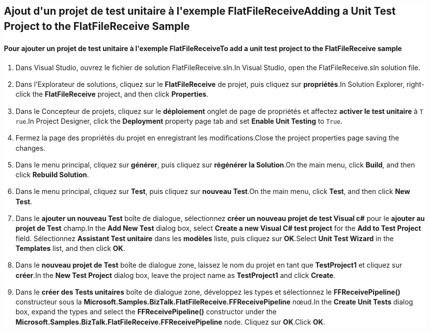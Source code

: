 ## <a name="adding-a-unit-test-project-to-the-flatfilereceive-sample"></a><span data-ttu-id="2f068-110">Ajout d'un projet de test unitaire à l'exemple FlatFileReceive</span><span class="sxs-lookup"><span data-stu-id="2f068-110">Adding a Unit Test Project to the FlatFileReceive Sample</span></span>  
  
#### <a name="to-add-a-unit-test-project-to-the-flatfilereceive-sample"></a><span data-ttu-id="2f068-111">Pour ajouter un projet de test unitaire à l'exemple FlatFileReceive</span><span class="sxs-lookup"><span data-stu-id="2f068-111">To add a unit test project to the FlatFileReceive sample</span></span>  
  
1.  <span data-ttu-id="2f068-112">Dans Visual Studio, ouvrez le fichier de solution FlatFileReceive.sln.</span><span class="sxs-lookup"><span data-stu-id="2f068-112">In Visual Studio, open the FlatFileReceive.sln solution file.</span></span>  
  
2.  <span data-ttu-id="2f068-113">Dans l’Explorateur de solutions, cliquez sur le **FlatFileReceive** de projet, puis cliquez sur **propriétés**.</span><span class="sxs-lookup"><span data-stu-id="2f068-113">In Solution Explorer, right-click the **FlatFileReceive** project, and then click **Properties**.</span></span>  
  
3.  <span data-ttu-id="2f068-114">Dans le Concepteur de projets, cliquez sur le **déploiement** onglet de page de propriétés et affectez **activer le test unitaire** à `True`.</span><span class="sxs-lookup"><span data-stu-id="2f068-114">In Project Designer, click the **Deployment** property page tab and set **Enable Unit Testing** to `True`.</span></span>  
  
4.  <span data-ttu-id="2f068-115">Fermez la page des propriétés du projet en enregistrant les modifications.</span><span class="sxs-lookup"><span data-stu-id="2f068-115">Close the project properties page saving the changes.</span></span>  
  
5.  <span data-ttu-id="2f068-116">Dans le menu principal, cliquez sur **générer**, puis cliquez sur **régénérer la Solution**.</span><span class="sxs-lookup"><span data-stu-id="2f068-116">On the main menu, click **Build**, and then click **Rebuild Solution**.</span></span>  
  
6.  <span data-ttu-id="2f068-117">Dans le menu principal, cliquez sur **Test**, puis cliquez sur **nouveau Test**.</span><span class="sxs-lookup"><span data-stu-id="2f068-117">On the main menu, click **Test**, and then click **New Test**.</span></span>  
  
7.  <span data-ttu-id="2f068-118">Dans le **ajouter un nouveau Test** boîte de dialogue, sélectionnez **créer un nouveau projet de test Visual c#** pour le **ajouter au projet de Test** champ.</span><span class="sxs-lookup"><span data-stu-id="2f068-118">In the **Add New Test** dialog box, select **Create a new Visual C# test project** for the **Add to Test Project** field.</span></span> <span data-ttu-id="2f068-119">Sélectionnez **Assistant Test unitaire** dans les **modèles** liste, puis cliquez sur **OK**.</span><span class="sxs-lookup"><span data-stu-id="2f068-119">Select **Unit Test Wizard** in the **Templates** list, and then click **OK**.</span></span>  
  
8.  <span data-ttu-id="2f068-120">Dans le **nouveau projet de Test** boîte de dialogue zone, laissez le nom du projet en tant que **TestProject1** et cliquez sur **créer**.</span><span class="sxs-lookup"><span data-stu-id="2f068-120">In the **New Test Project** dialog box, leave the project name as **TestProject1** and click **Create**.</span></span>  
  
9. <span data-ttu-id="2f068-121">Dans le **créer des Tests unitaires** boîte de dialogue zone, développez les types et sélectionnez le **FFReceivePipeline()** constructeur sous la **Microsoft.Samples.BizTalk.FlatFileReceive.FFReceivePipeline**  nœud.</span><span class="sxs-lookup"><span data-stu-id="2f068-121">In the **Create Unit Tests** dialog box, expand the types and select the **FFReceivePipeline()** constructor under the **Microsoft.Samples.BizTalk.FlatFileReceive.FFReceivePipeline** node.</span></span> <span data-ttu-id="2f068-122">Cliquez sur **OK**.</span><span class="sxs-lookup"><span data-stu-id="2f068-122">Click **OK**.</span></span>  
  